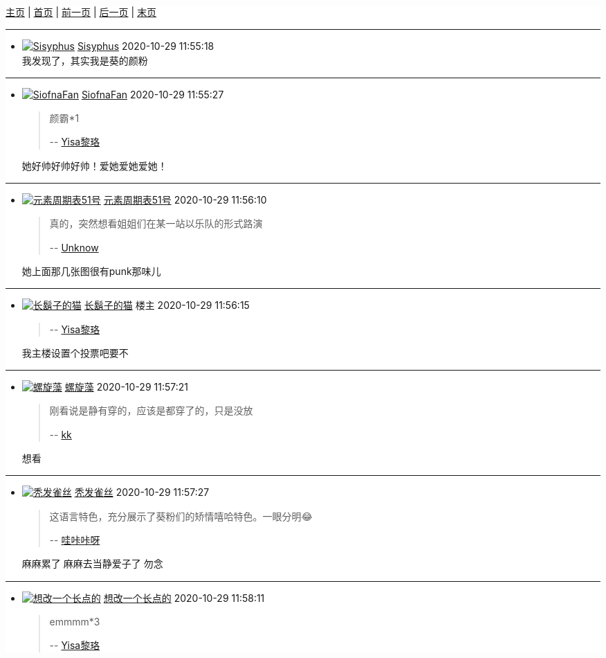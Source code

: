 
[主页](./main.md "main.md") | [首页](./comments1-100.md "comments1-100.md") | [前一页](./comments101-200.md "comments101-200.md") | [后一页](./comments301-400.md "comments301-400.md") | [末页](./comments7601-7700.md "comments7601-7700.md")  

---
* [![Sisyphus](https://img9.doubanio.com/icon/u223292445-5.jpg)](https://www.douban.com/people/223292445/)    [Sisyphus](https://www.douban.com/people/223292445/)    2020-10-29 11:55:18  
  我发现了，其实我是葵的颜粉  
---
* [![SiofnaFan](https://img2.doubanio.com/icon/u180076918-2.jpg)](https://www.douban.com/people/180076918/)    [SiofnaFan](https://www.douban.com/people/180076918/)    2020-10-29 11:55:27  
  >颜霸*1  
  >
  >-- [Yisa黎珞](https://www.douban.com/people/217273308/)  
  
  她好帅好帅好帅！爱她爱她爱她！  
---
* [![元素周期表51号](https://img2.doubanio.com/icon/u199280408-3.jpg)](https://www.douban.com/people/199280408/)    [元素周期表51号](https://www.douban.com/people/199280408/)    2020-10-29 11:56:10  
  >真的，突然想看姐姐们在某一站以乐队的形式路演  
  >
  >-- [Unknow](https://www.douban.com/people/219306324/)  
  
  她上面那几张图很有punk那味儿  
---
* [![长鬍子的猫](https://img3.doubanio.com/icon/u123437301-1.jpg)](https://www.douban.com/people/123437301/)    [长鬍子的猫](https://www.douban.com/people/123437301/)    楼主    2020-10-29 11:56:15  
  >  
  >
  >-- [Yisa黎珞](https://www.douban.com/people/217273308/)  
  
  我主楼设置个投票吧要不  
---
* [![螺旋藻](https://img3.doubanio.com/icon/u66268315-1.jpg)](https://www.douban.com/people/66268315/)    [螺旋藻](https://www.douban.com/people/66268315/)    2020-10-29 11:57:21  
  >刚看说是静有穿的，应该是都穿了的，只是没放  
  >
  >-- [kk](https://www.douban.com/people/224759292/)  
  
  想看  
---
* [![秃发雀丝](https://img9.doubanio.com/icon/u3984012-5.jpg)](https://www.douban.com/people/3984012/)    [秃发雀丝](https://www.douban.com/people/3984012/)    2020-10-29 11:57:27  
  >这语言特色，充分展示了葵粉们的矫情嘻哈特色。一眼分明😂  
  >
  >-- [哇咔咔呀](https://www.douban.com/people/213342632/)  
  
  麻麻累了 麻麻去当静爱子了 勿念  
---
* [![想改一个长点的](https://img3.doubanio.com/icon/u194039718-1.jpg)](https://www.douban.com/people/194039718/)    [想改一个长点的](https://www.douban.com/people/194039718/)    2020-10-29 11:58:11  
  >emmmm*3  
  >
  >-- [Yisa黎珞](https://www.douban.com/people/217273308/)  
  